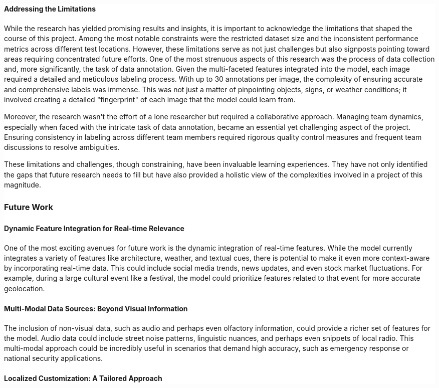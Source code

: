 #### Addressing the Limitations

While the research has yielded promising results and insights, it is
important to acknowledge the limitations that shaped the course of this
project. Among the most notable constraints were the restricted dataset
size and the inconsistent performance metrics across different test
locations. However, these limitations serve as not just challenges but
also signposts pointing toward areas requiring concentrated future
efforts. One of the most strenuous aspects of this research was the
process of data collection and, more significantly, the task of data
annotation. Given the multi-faceted features integrated into the model,
each image required a detailed and meticulous labeling process. With up
to 30 annotations per image, the complexity of ensuring accurate and
comprehensive labels was immense. This was not just a matter of
pinpointing objects, signs, or weather conditions; it involved creating
a detailed \"fingerprint\" of each image that the model could learn
from.

Moreover, the research wasn\'t the effort of a lone researcher but
required a collaborative approach. Managing team dynamics, especially
when faced with the intricate task of data annotation, became an
essential yet challenging aspect of the project. Ensuring consistency in
labeling across different team members required rigorous quality control
measures and frequent team discussions to resolve ambiguities.

These limitations and challenges, though constraining, have been
invaluable learning experiences. They have not only identified the gaps
that future research needs to fill but have also provided a holistic
view of the complexities involved in a project of this magnitude.

### Future Work

#### Dynamic Feature Integration for Real-time Relevance

One of the most exciting avenues for future work is the dynamic
integration of real-time features. While the model currently integrates
a variety of features like architecture, weather, and textual cues,
there is potential to make it even more context-aware by incorporating
real-time data. This could include social media trends, news updates,
and even stock market fluctuations. For example, during a large cultural
event like a festival, the model could prioritize features related to
that event for more accurate geolocation.

#### Multi-Modal Data Sources: Beyond Visual Information

The inclusion of non-visual data, such as audio and perhaps even
olfactory information, could provide a richer set of features for the
model. Audio data could include street noise patterns, linguistic
nuances, and perhaps even snippets of local radio. This multi-modal
approach could be incredibly useful in scenarios that demand high
accuracy, such as emergency response or national security applications.

#### Localized Customization: A Tailored Approach
